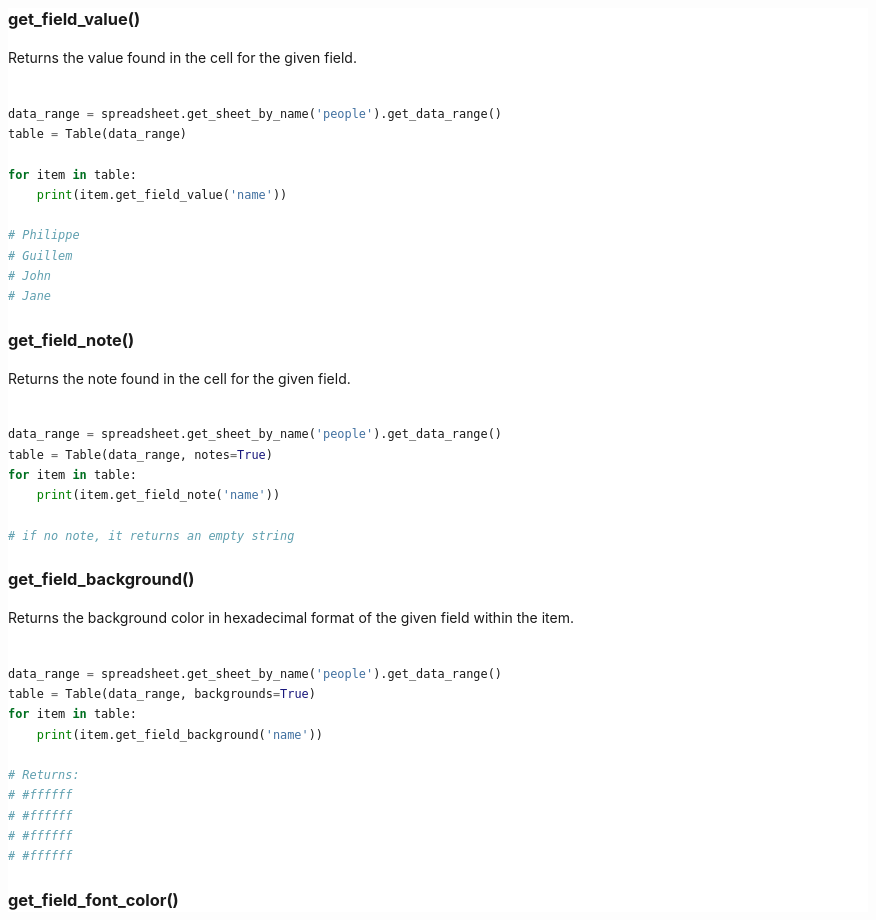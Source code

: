 ### <a name="Item.get_field_value">get_field_value()</a>

Returns the value found in the cell for the given field.

```python

data_range = spreadsheet.get_sheet_by_name('people').get_data_range()
table = Table(data_range)

for item in table:
    print(item.get_field_value('name'))

# Philippe
# Guillem
# John
# Jane
```

### <a name="Item.get_field_note">get_field_note()</a>

Returns the note found in the cell for the given field.

```python

data_range = spreadsheet.get_sheet_by_name('people').get_data_range()
table = Table(data_range, notes=True)
for item in table:
    print(item.get_field_note('name'))

# if no note, it returns an empty string
```

### <a name="Item.get_field_background">get_field_background()</a>

Returns the background color in hexadecimal format of the given field within
the item.

```python

data_range = spreadsheet.get_sheet_by_name('people').get_data_range()
table = Table(data_range, backgrounds=True)
for item in table:
    print(item.get_field_background('name'))

# Returns:
# #ffffff
# #ffffff
# #ffffff
# #ffffff
```

### <a name="Item.get_field_font_color">get_field_font_color()</a>
